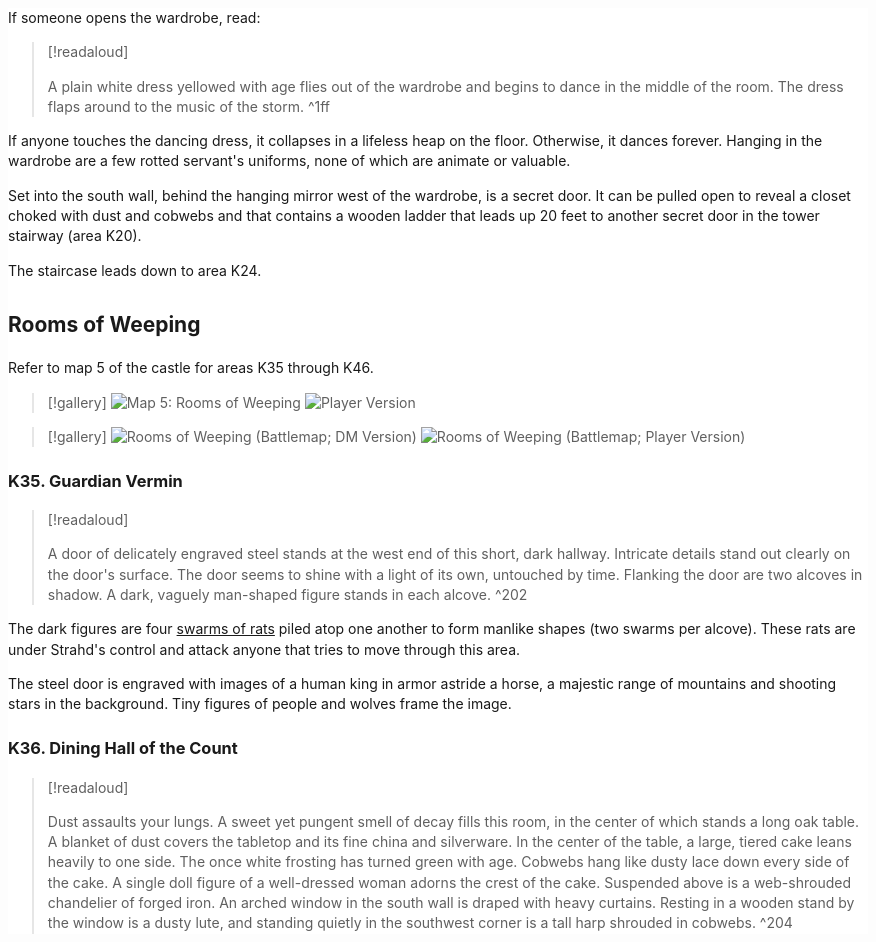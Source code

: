 If someone opens the wardrobe, read:

> [!readaloud] 
> 
> A plain white dress yellowed with age flies out of the wardrobe and begins to dance in the middle of the room. The dress flaps around to the music of the storm.
^1ff

If anyone touches the dancing dress, it collapses in a lifeless heap on the floor. Otherwise, it dances forever. Hanging in the wardrobe are a few rotted servant's uniforms, none of which are animate or valuable.

Set into the south wall, behind the hanging mirror west of the wardrobe, is a secret door. It can be pulled open to reveal a closet choked with dust and cobwebs and that contains a wooden ladder that leads up 20 feet to another secret door in the tower stairway (area K20).

The staircase leads down to area K24.

## Rooms of Weeping

Refer to map 5 of the castle for areas K35 through K46.

> [!gallery]
> ![Map 5: Rooms of Weeping](https://raw.githubusercontent.com/5etools-mirror-2/5etools-img/main/adventure/CoS/030-008.webp#gallery)
> ![Player Version](https://raw.githubusercontent.com/5etools-mirror-2/5etools-img/main/adventure/CoS/030-008-player.webp#gallery)

> [!gallery]
> ![Rooms of Weeping (Battlemap; DM Version)](https://raw.githubusercontent.com/5etools-mirror-2/5etools-img/main/adventure/CoS/map-4.05-weeping.webp#gallery)
> ![Rooms of Weeping (Battlemap; Player Version)](https://raw.githubusercontent.com/5etools-mirror-2/5etools-img/main/adventure/CoS/map-4.05-weeping-player.webp#gallery)

### K35. Guardian Vermin

> [!readaloud] 
> 
> A door of delicately engraved steel stands at the west end of this short, dark hallway. Intricate details stand out clearly on the door's surface. The door seems to shine with a light of its own, untouched by time. Flanking the door are two alcoves in shadow. A dark, vaguely man-shaped figure stands in each alcove.
^202

The dark figures are four [swarms of rats](/2-Mechanics/CLI/bestiary/beast/swarm-of-rats.md) piled atop one another to form manlike shapes (two swarms per alcove). These rats are under Strahd's control and attack anyone that tries to move through this area.

The steel door is engraved with images of a human king in armor astride a horse, a majestic range of mountains and shooting stars in the background. Tiny figures of people and wolves frame the image.

### K36. Dining Hall of the Count

> [!readaloud] 
> 
> Dust assaults your lungs. A sweet yet pungent smell of decay fills this room, in the center of which stands a long oak table. A blanket of dust covers the tabletop and its fine china and silverware. In the center of the table, a large, tiered cake leans heavily to one side. The once white frosting has turned green with age. Cobwebs hang like dusty lace down every side of the cake. A single doll figure of a well-dressed woman adorns the crest of the cake. Suspended above is a web-shrouded chandelier of forged iron. An arched window in the south wall is draped with heavy curtains. Resting in a wooden stand by the window is a dusty lute, and standing quietly in the southwest corner is a tall harp shrouded in cobwebs.
^204

